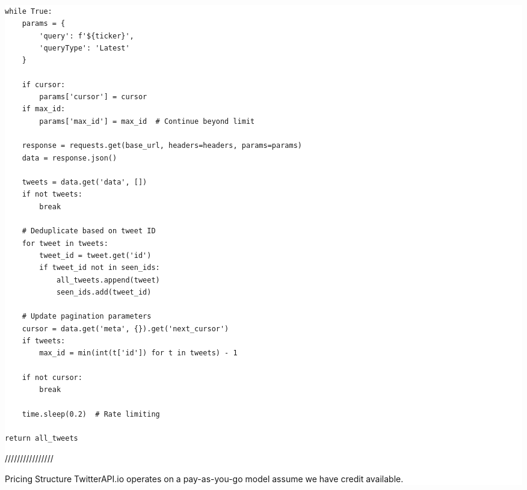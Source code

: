     while True:
        params = {
            'query': f'${ticker}',
            'queryType': 'Latest'
        }
        
        if cursor:
            params['cursor'] = cursor
        if max_id:
            params['max_id'] = max_id  # Continue beyond limit
        
        response = requests.get(base_url, headers=headers, params=params)
        data = response.json()
        
        tweets = data.get('data', [])
        if not tweets:
            break
        
        # Deduplicate based on tweet ID
        for tweet in tweets:
            tweet_id = tweet.get('id')
            if tweet_id not in seen_ids:
                all_tweets.append(tweet)
                seen_ids.add(tweet_id)
        
        # Update pagination parameters
        cursor = data.get('meta', {}).get('next_cursor')
        if tweets:
            max_id = min(int(t['id']) for t in tweets) - 1
        
        if not cursor:
            break
        
        time.sleep(0.2)  # Rate limiting
    
    return all_tweets

////////////////

Pricing Structure
TwitterAPI.io operates on a pay-as-you-go model
assume we have credit available.